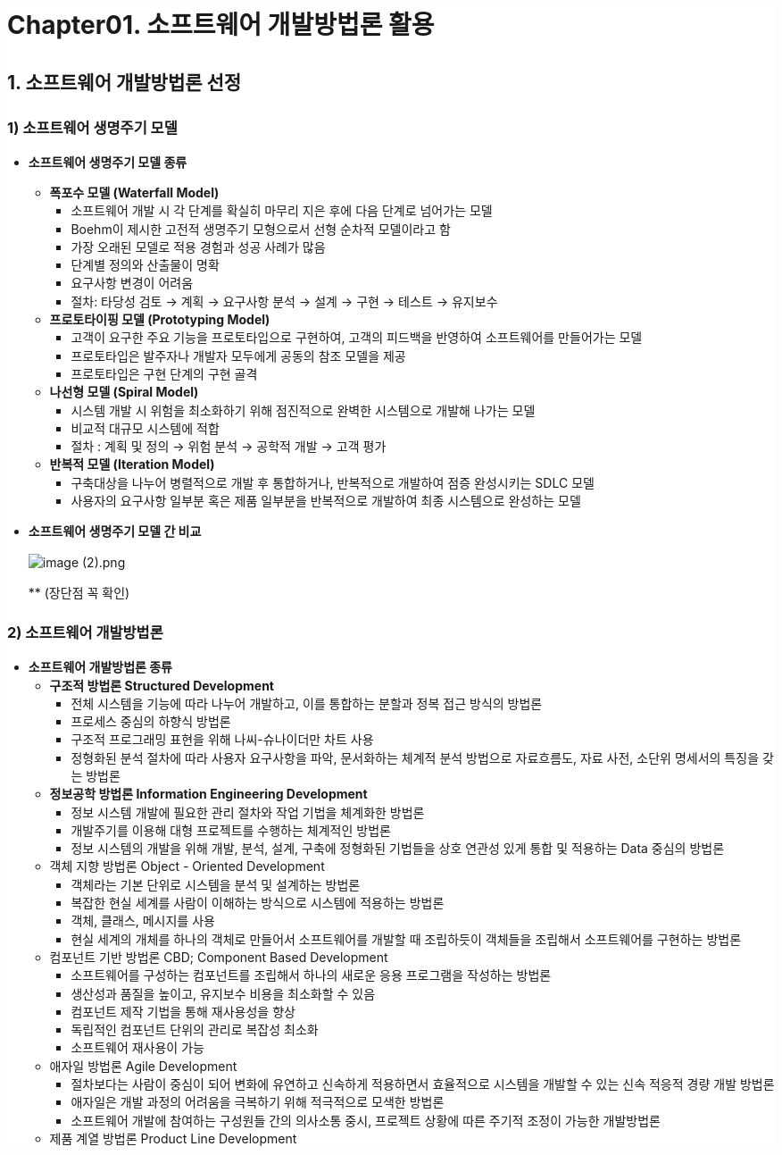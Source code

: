# Chapter01. 소프트웨어 개발방법론 활용

## 1. 소프트웨어 개발방법론 선정

### 1) 소프트웨어 생명주기 모델

- **소프트웨어 생명주기 모델 종류**
    - **폭포수 모델 (Waterfall Model)**
        - 소프트웨어 개발 시 각 단계를 확실히 마무리 지은 후에 다음 단계로 넘어가는 모델
        - Boehm이 제시한 고전적 생명주기 모형으로서 선형 순차적 모델이라고 함
        - 가장 오래된 모델로 적용 경험과 성공 사례가 많음
        - 단계별 정의와 산출물이 명확
        - 요구사항 변경이 어려움
        - 절차:
          타당성 검토 → 계획 → 요구사항 분석 → 설계 → 구현 → 테스트 → 유지보수
    - **프로토타이핑 모델 (Prototyping Model)**
        - 고객이 요구한 주요 기능을 프로토타입으로 구현하여, 고객의 피드백을 반영하여 소프트웨어를 만들어가는 모델
        - 프로토타입은 발주자나 개발자 모두에게 공동의 참조 모델을 제공
        - 프로토타입은 구현 단계의 구현 골격
    - **나선형 모델 (Spiral Model)**
        - 시스템 개발 시 위험을 최소화하기 위해 점진적으로 완벽한 시스템으로 개발해 나가는 모델
        - 비교적 대규모 시스템에 적합
        - 절차 :
          계획 및 정의 → 위험 분석 → 공학적 개발 → 고객 평가
    - **반복적 모델 (Iteration Model)**
        - 구축대상을 나누어 병렬적으로 개발 후 통합하거나, 반복적으로 개발하여 점증 완성시키는 SDLC 모델
        - 사용자의 요구사항 일부분 혹은 제품 일부분을 반복적으로 개발하여 최종 시스템으로 완성하는 모델

- **소프트웨어 생명주기 모델 간 비교**

  ![image (2).png](https://prod-files-secure.s3.us-west-2.amazonaws.com/c52d3ba8-5d60-4225-b490-d52786f48aed/43baa206-1675-4ecb-8319-ecb1fe3fcb30/image_(2).png)

  ** (장단점 꼭 확인)


### 2) 소프트웨어 개발방법론

- **소프트웨어 개발방법론 종류**
    - **구조적 방법론 Structured Development**
        - 전체 시스템을 기능에 따라 나누어 개발하고, 이를 통합하는 분할과 정복 접근 방식의 방법론
        - 프로세스 중심의 하향식 방법론
        - 구조적 프로그래밍 표현을 위해 나씨-슈나이더만 차트 사용
        - 정형화된 분석 절차에 따라 사용자 요구사항을 파악, 문서화하는 체계적 분석 방법으로 자료흐름도, 자료 사전, 소단위 명세서의 특징을 갖는 방법론
    - **정보공학 방법론 Information Engineering Development**
        - 정보 시스템 개발에 필요한 관리 절차와 작업 기법을 체계화한 방법론
        - 개발주기를 이용해 대형 프로젝트를 수행하는 체계적인 방법론
        - 정보 시스템의 개발을 위해 개발, 분석, 설계, 구축에 정형화된 기법들을 상호 연관성 있게 통합 및 적용하는 Data 중심의 방법론
    - 객체 지향 방법론 Object - Oriented Development
        - 객체라는 기본 단위로 시스템을 분석 및 설계하는 방법론
        - 복잡한 현실 세계를 사람이 이해하는 방식으로 시스템에 적용하는 방법론
        - 객체, 클래스, 메시지를 사용
        - 현실 세계의 개체를 하나의 객체로 만들어서 소프트웨어를 개발할 때 조립하듯이 객체들을 조립해서 소프트웨어를 구현하는 방법론
    - 컴포넌트 기반 방법론 CBD; Component Based Development
        - 소프트웨어를 구성하는 컴포넌트를 조립해서 하나의 새로운 응용 프로그램을 작성하는 방법론
        - 생산성과 품질을 높이고, 유지보수 비용을 최소화할 수 있음
        - 컴포넌트 제작 기법을 통해 재사용성을 향상
        - 독립적인 컴포넌트 단위의 관리로 복잡성 최소화
        - 소프트웨어 재사용이 가능
    - 애자일 방법론 Agile Development
        - 절차보다는 사람이 중심이 되어 변화에 유연하고 신속하게 적용하면서 효율적으로 시스템을 개발할 수 있는 신속 적응적 경량 개발 방법론
        - 애자일은 개발 과정의 어려움을 극복하기 위해 적극적으로 모색한 방법론
        - 소프트웨어 개발에 참여하는 구성원들 간의 의사소통 중시, 프로젝트 상황에 따른 주기적 조정이 가능한 개발방법론
    - 제품 계열 방법론 Product Line Development
